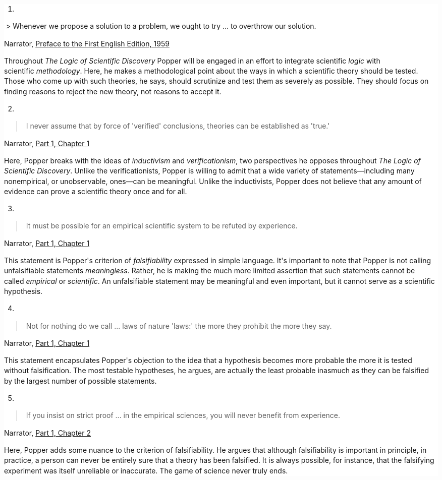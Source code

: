 1.

 > Whenever we propose a solution to a problem, we ought to try ... to overthrow our solution. 

Narrator, [Preface to the First English Edition, 1959](https://www.coursehero.com/lit/The-Logic-of-Scientific-Discovery/preface-to-the-first-english-edition-1959-summary/)

Throughout _The Logic of Scientific Discovery_ Popper will be engaged in an effort to integrate scientific _logic_ with scientific _methodology_. Here, he makes a methodological point about the ways in which a scientific theory should be tested. Those who come up with such theories, he says, should scrutinize and test them as severely as possible. They should focus on finding reasons to reject the new theory, not reasons to accept it.

2.

> I never assume that by force of 'verified' conclusions, theories can be established as 'true.' 

Narrator, [Part 1, Chapter 1](https://www.coursehero.com/lit/The-Logic-of-Scientific-Discovery/part-1-chapter-1-summary/)

Here, Popper breaks with the ideas of _inductivism_ and _verificationism_, two perspectives he opposes throughout _The Logic of Scientific Discovery_. Unlike the verificationists, Popper is willing to admit that a wide variety of statements—including many nonempirical, or unobservable, ones—can be meaningful. Unlike the inductivists, Popper does not believe that any amount of evidence can prove a scientific theory once and for all.

3.

> It must be possible for an empirical scientific system to be refuted by experience. 

Narrator, [Part 1, Chapter 1](https://www.coursehero.com/lit/The-Logic-of-Scientific-Discovery/part-1-chapter-1-summary/)

This statement is Popper's criterion of _falsifiability_ expressed in simple language. It's important to note that Popper is not calling unfalsifiable statements _meaningless_. Rather, he is making the much more limited assertion that such statements cannot be called _empirical_ or _scientific_. An unfalsifiable statement may be meaningful and even important, but it cannot serve as a scientific hypothesis.

4.

> Not for nothing do we call ... laws of nature 'laws:' the more they prohibit the more they say. 

Narrator, [Part 1, Chapter 1](https://www.coursehero.com/lit/The-Logic-of-Scientific-Discovery/part-1-chapter-1-summary/)

This statement encapsulates Popper's objection to the idea that a hypothesis becomes more probable the more it is tested without falsification. The most testable hypotheses, he argues, are actually the least probable inasmuch as they can be falsified by the largest number of possible statements.

5.

> If you insist on strict proof ... in the empirical sciences, you will never benefit from experience. 

Narrator, [Part 1, Chapter 2](https://www.coursehero.com/lit/The-Logic-of-Scientific-Discovery/part-1-chapter-2-summary/)

Here, Popper adds some nuance to the criterion of falsifiability. He argues that although falsifiability is important in principle, in practice, a person can never be entirely sure that a theory has been falsified. It is always possible, for instance, that the falsifying experiment was itself unreliable or inaccurate. The game of science never truly ends.
